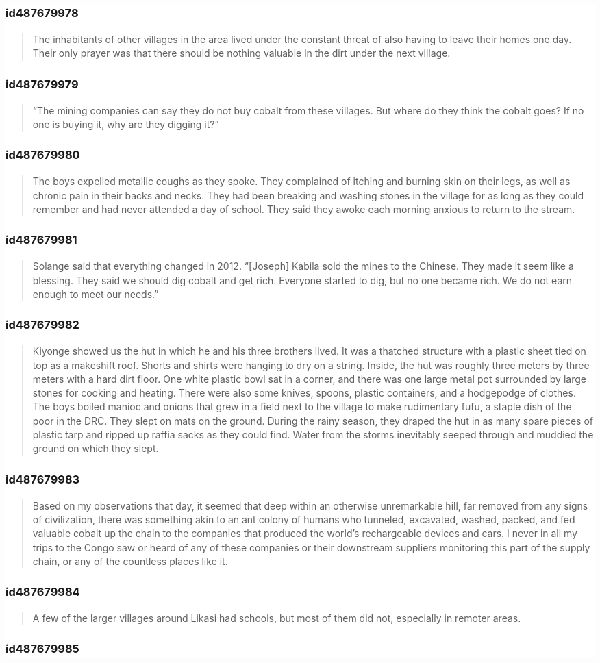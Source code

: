 ### id487679978

> The inhabitants of other villages in the area lived under the constant threat of also having to leave their homes one day. Their only prayer was that there should be nothing valuable in the dirt under the next village.

### id487679979

> “The mining companies can say they do not buy cobalt from these villages. But where do they think the cobalt goes? If no one is buying it, why are they digging it?”

### id487679980

> The boys expelled metallic coughs as they spoke. They complained of itching and burning skin on their legs, as well as chronic pain in their backs and necks. They had been breaking and washing stones in the village for as long as they could remember and had never attended a day of school. They said they awoke each morning anxious to return to the stream.

### id487679981

> Solange said that everything changed in 2012. “[Joseph] Kabila sold the mines to the Chinese. They made it seem like a blessing. They said we should dig cobalt and get rich. Everyone started to dig, but no one became rich. We do not earn enough to meet our needs.”

### id487679982

> Kiyonge showed us the hut in which he and his three brothers lived. It was a thatched structure with a plastic sheet tied on top as a makeshift roof. Shorts and shirts were hanging to dry on a string. Inside, the hut was roughly three meters by three meters with a hard dirt floor. One white plastic bowl sat in a corner, and there was one large metal pot surrounded by large stones for cooking and heating. There were also some knives, spoons, plastic containers, and a hodgepodge of clothes. The boys boiled manioc and onions that grew in a field next to the village to make rudimentary fufu, a staple dish of the poor in the DRC. They slept on mats on the ground. During the rainy season, they draped the hut in as many spare pieces of plastic tarp and ripped up raffia sacks as they could find. Water from the storms inevitably seeped through and muddied the ground on which they slept.

### id487679983

> Based on my observations that day, it seemed that deep within an otherwise unremarkable hill, far removed from any signs of civilization, there was something akin to an ant colony of humans who tunneled, excavated, washed, packed, and fed valuable cobalt up the chain to the companies that produced the world’s rechargeable devices and cars. I never in all my trips to the Congo saw or heard of any of these companies or their downstream suppliers monitoring this part of the supply chain, or any of the countless places like it.

### id487679984

> A few of the larger villages around Likasi had schools, but most of them did not, especially in remoter areas.

### id487679985
